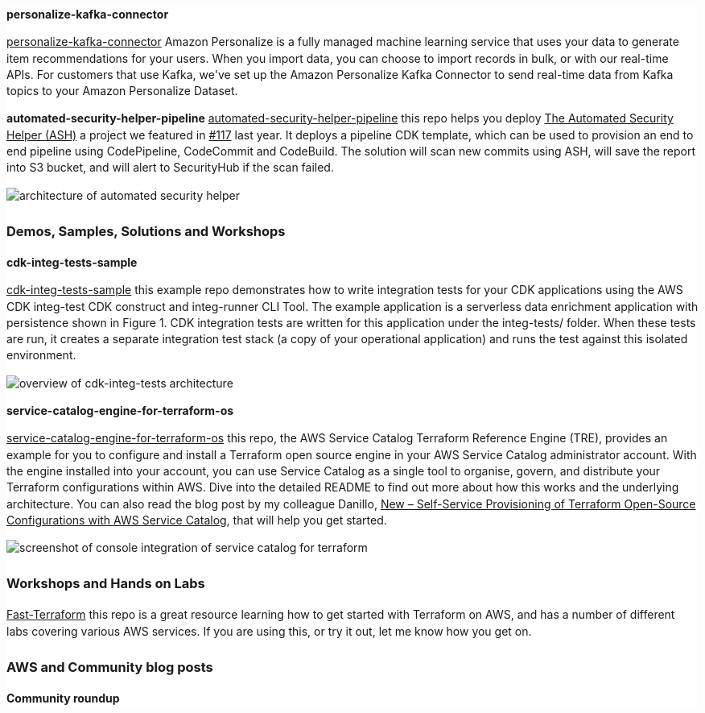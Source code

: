 **personalize-kafka-connector**

[personalize-kafka-connector](https://aws-oss.beachgeek.co.uk/2r3) Amazon Personalize is a fully managed machine learning service that uses your data to generate item recommendations for your users. When you import data, you can choose to import records in bulk, or with our real-time APIs. For customers that use Kafka, we've set up the Amazon Personalize Kafka Connector to send real-time data from Kafka topics to your Amazon Personalize Dataset.

**automated-security-helper-pipeline**
[automated-security-helper-pipeline](https://aws-oss.beachgeek.co.uk/2r4) this repo helps you deploy [The Automated Security Helper (ASH)](https://aws-oss.beachgeek.co.uk/1td) a project we featured in [#117](https://dev.to/aws/aws-open-source-news-and-updates-117-16l1) last year. It deploys a pipeline CDK template, which can be used to provision an end to end pipeline using CodePipeline, CodeCommit and CodeBuild. The solution will scan new commits using ASH, will save the report into S3 bucket, and will alert to SecurityHub if the scan failed.

![architecture of automated security helper](https://github.com/aws-samples/automated-security-helper-pipeline/blob/main/ash-pipline.png?raw=true)

### Demos, Samples, Solutions and Workshops

**cdk-integ-tests-sample**

[cdk-integ-tests-sample](https://aws-oss.beachgeek.co.uk/2r5) this example repo demonstrates how to write integration tests for your CDK applications using the AWS CDK integ-test CDK construct and integ-runner CLI Tool. The example application is a serverless data enrichment application with persistence shown in Figure 1. CDK integration tests are written for this application under the integ-tests/ folder. When these tests are run, it creates a separate integration test stack (a copy of your operational application) and runs the test against this isolated environment.

![overview of cdk-integ-tests architecture](https://github.com/aws-samples/cdk-integ-tests-sample/blob/main/images/sample-architecture.png?raw=true)

**service-catalog-engine-for-terraform-os**

[service-catalog-engine-for-terraform-os](https://aws-oss.beachgeek.co.uk/2r6) this repo, the AWS Service Catalog Terraform Reference Engine (TRE),  provides an example for you to configure and install a Terraform open source engine in your AWS Service Catalog administrator account. With the engine installed into your account, you can use Service Catalog as a single tool to organise, govern, and distribute your Terraform configurations within AWS. Dive into the detailed README to find out more about how this works and the underlying architecture. You can also read the blog post by my colleague Danillo, [New – Self-Service Provisioning of Terraform Open-Source Configurations with AWS Service Catalog](https://aws-oss.beachgeek.co.uk/2og), that will help you get started.

![screenshot of console integration of service catalog for terraform](https://d2908q01vomqb2.cloudfront.net/da4b9237bacccdf19c0760cab7aec4a8359010b0/2023/03/26/service-catalog-terraform-product-details-1024x933.png)

### Workshops and Hands on Labs

[Fast-Terraform](https://aws-oss.beachgeek.co.uk/2rl) this repo is a great resource learning how to get started with Terraform on AWS, and has a number of different labs covering various AWS services. If you are using this, or try it out, let me know how you get on.

### AWS and Community blog posts

**Community roundup**
